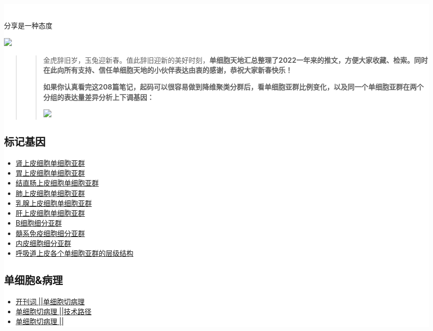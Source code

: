 <div><p><br></p><section data-style-type="5" data-tools="新媒体排版" data-id="2430070"><section data-style-type="5" data-tools="新媒体排版" data-id="2390348"><section><section powered-by="xiumi.us"><section><section><section powered-by="xiumi.us"><section><section><section><section powered-by="xiumi.us"><section><section><p>分享是一种态度</p></section></section></section></section></section></section></section></section><section><section powered-by="xiumi.us"><section><section><img data-ratio="0.8738095" data-type="gif" data-w="420" width="100%" data-src="https://mmbiz.qpic.cn/mmbiz_gif/siaia0BDGJdjSnnb9ibXpFagGPWQ0JjSSTNVBZthROEhicfINuLcxX2Ro3Zb600LJhrzeYIb120tLjSVXEtLn14DwA/640?wx_fmt=gif&amp;wxfrom=5&amp;wx_lazy=1" src="https://mmbiz.qpic.cn/mmbiz_gif/siaia0BDGJdjSnnb9ibXpFagGPWQ0JjSSTNVBZthROEhicfINuLcxX2Ro3Zb600LJhrzeYIb120tLjSVXEtLn14DwA/640?wx_fmt=gif&amp;wxfrom=5&amp;wx_lazy=1"></section></section></section></section></section></section></section></section></section><section data-tool="mdnice编辑器" data-website="https://www.mdnice.com"><blockquote data-tool="mdnice编辑器"><blockquote><p>金虎辞旧岁，玉兔迎新春。值此辞旧迎新的美好时刻，<strong>单细胞天地汇总整理了2022一年来的推文，方便大家收藏、检索。同时在此向所有支持、信任单细胞天地的小伙伴表达由衷的感谢，恭祝大家新春快乐！</strong></p><p><strong>如果你认真看完这208篇笔记，起码可以很容易做到<span>降维聚类分群后，看单细胞亚群比例变化，以及同一个单细胞亚群在两个分组的表达量差异分析上下调基因：</span></strong></p><p><img data-galleryid="" data-ratio="0.6573333333333333" data-s="300,640" data-src="https://mmbiz.qpic.cn/mmbiz_png/cZNhZQ6j4wzmOPGiaCWiaiagPXE7zq4UQZvzHTeicrkRKE6WwE5lNEuibgNGj8RldraM6U388zYsicZtqhKicgEq3icWow/640?wx_fmt=png" data-type="png" data-w="750" src="https://mmbiz.qpic.cn/mmbiz_png/cZNhZQ6j4wzmOPGiaCWiaiagPXE7zq4UQZvzHTeicrkRKE6WwE5lNEuibgNGj8RldraM6U388zYsicZtqhKicgEq3icWow/640?wx_fmt=png"></p></blockquote></blockquote><h2 data-tool="mdnice编辑器"><span>标记基因</span></h2><ul data-tool="mdnice编辑器"><li><section><a href="http://mp.weixin.qq.com/s?__biz=MzI1Njk4ODE0MQ==&amp;mid=2247502753&amp;idx=1&amp;sn=fe2e05e8664a0d86bc8b6c549b4c652d&amp;chksm=ea1ccd23dd6b4435246c5ef134a21e2d8639d16d3e33cd77bdd52d22d848e79d2521a097422b&amp;scene=21#wechat_redirect" data-linktype="2">肾上皮细胞单细胞亚群</a></section></li><li><section><a href="http://mp.weixin.qq.com/s?__biz=MzI1Njk4ODE0MQ==&amp;mid=2247502771&amp;idx=1&amp;sn=deb517f058efe4f7d5f5eb8a37ad9241&amp;chksm=ea1ccd31dd6b4427565b597d169f5d77d8a4c592a2d487d3c604c6443499fc213ac7fff32b12&amp;scene=21#wechat_redirect" data-linktype="2">胃上皮细胞单细胞亚群</a></section></li><li><section><a href="http://mp.weixin.qq.com/s?__biz=MzI1Njk4ODE0MQ==&amp;mid=2247502811&amp;idx=1&amp;sn=f6fefa1eb82709769764d2166c2cc06e&amp;chksm=ea1ccd59dd6b444fa2432d9cad4231cec9fea31697d6946cc3c1545c22768f34239467b605ec&amp;scene=21#wechat_redirect" data-linktype="2">结直肠上皮细胞单细胞亚群</a></section></li><li><section><a href="http://mp.weixin.qq.com/s?__biz=MzI1Njk4ODE0MQ==&amp;mid=2247502834&amp;idx=1&amp;sn=d9877dee08fbb9163705563fd2f299b0&amp;chksm=ea1ccd70dd6b44665f0f7de05754ece4159526ad673b28523a74f3c60ca0b7e3a724fba424f4&amp;scene=21#wechat_redirect" data-linktype="2">肺上皮细胞单细胞亚群</a></section></li><li><section><a href="http://mp.weixin.qq.com/s?__biz=MzI1Njk4ODE0MQ==&amp;mid=2247502849&amp;idx=1&amp;sn=07ab747e457553e8d9e05fea707a6333&amp;chksm=ea1cca83dd6b4395b10c320f7cb8b03b779e3e6bc40c4da57e72a4af3b55b0d9a51e4d2a9f69&amp;scene=21#wechat_redirect" data-linktype="2">乳腺上皮细胞单细胞亚群</a></section></li><li><section><a href="http://mp.weixin.qq.com/s?__biz=MzI1Njk4ODE0MQ==&amp;mid=2247502865&amp;idx=1&amp;sn=2863c8d39c6d9dfa5fbf469a64bae99e&amp;chksm=ea1cca93dd6b438579083d48d2621901bf40bc7c780a3e71012d5507723c26e1adcf394cb725&amp;scene=21#wechat_redirect" data-linktype="2">肝上皮细胞单细胞亚群</a></section></li><li><section><a href="http://mp.weixin.qq.com/s?__biz=MzI1Njk4ODE0MQ==&amp;mid=2247506948&amp;idx=1&amp;sn=025d7f91abfa1b68d7910c86cf709e43&amp;chksm=ea1cda86dd6b53904b4dabe436f0857204eb7529f6d16c0fbf427a57c25322f6d501abdf034c&amp;scene=21#wechat_redirect" data-linktype="2">B细胞细分亚群</a></section></li><li><section><a href="http://mp.weixin.qq.com/s?__biz=MzI1Njk4ODE0MQ==&amp;mid=2247506971&amp;idx=1&amp;sn=f0242285e2c827d922f938d9858d4ffe&amp;chksm=ea1cda99dd6b538fd0ed7f870f2a5a1dd55724dce280bdce024be41caaa60f668b550765b6bb&amp;scene=21#wechat_redirect" data-linktype="2">髓系免疫细胞细分亚群</a></section></li><li><section><a href="http://mp.weixin.qq.com/s?__biz=MzI1Njk4ODE0MQ==&amp;mid=2247508199&amp;idx=1&amp;sn=692f03da0c5ffd721bc838e4376c8bd9&amp;chksm=ea1ca665dd6b2f73b7472f2dd2844c3077df290aea48501b6546b12d0150657ab71c5c0f7355&amp;scene=21#wechat_redirect" data-linktype="2">内皮细胞细分亚群</a></section></li><li><section><a href="http://mp.weixin.qq.com/s?__biz=MzI1Njk4ODE0MQ==&amp;mid=2247509142&amp;idx=1&amp;sn=6952d561d511fda2722e13cae4482818&amp;chksm=ea1ca214dd6b2b02a48ceffe60073b8f6d29a161652bb6af8ccec44f64aceb0ac6787bceeee1&amp;scene=21#wechat_redirect" data-linktype="2">呼吸道上皮各个单细胞亚群的层级结构</a></section></li></ul><h2 data-tool="mdnice编辑器"><span>单细胞&amp;病理</span></h2><ul data-tool="mdnice编辑器"><li><section><a href="http://mp.weixin.qq.com/s?__biz=MzI1Njk4ODE0MQ==&amp;mid=2247503096&amp;idx=1&amp;sn=92cf5286443c65f1c216f69ef011d515&amp;chksm=ea1cca7add6b436cad38e0ce60cde443f39991927091d4b00d4ce09492dbc01f771238f37f7d&amp;scene=21#wechat_redirect" data-linktype="2">开刊词 ||单细胞切病理</a></section></li><li><section><a href="http://mp.weixin.qq.com/s?__biz=MzI1Njk4ODE0MQ==&amp;mid=2247503128&amp;idx=1&amp;sn=dda5943690de943e7b167b09e5611d5e&amp;chksm=ea1ccb9add6b428c89a909b3e28a283eac5a7bc80509b5f3a78124c7f4d03a18385206de9f66&amp;scene=21#wechat_redirect" data-linktype="2">单细胞切病理 ||技术路径</a></section></li><li><section><a href="http://mp.weixin.qq.com/s?__biz=MzI1Njk4ODE0MQ==&amp;mid=2247503145&amp;idx=1&amp;sn=8e29abd557d24fc646fd776ec17be354&amp;chksm=ea1ccbabdd6b42bd4e4a18b7c1825da5000358866cc56a6702535093dfa43506ad788219a3b2&amp;scene=21#wechat_redirect" data-linktype="2">单细胞切病理 ||